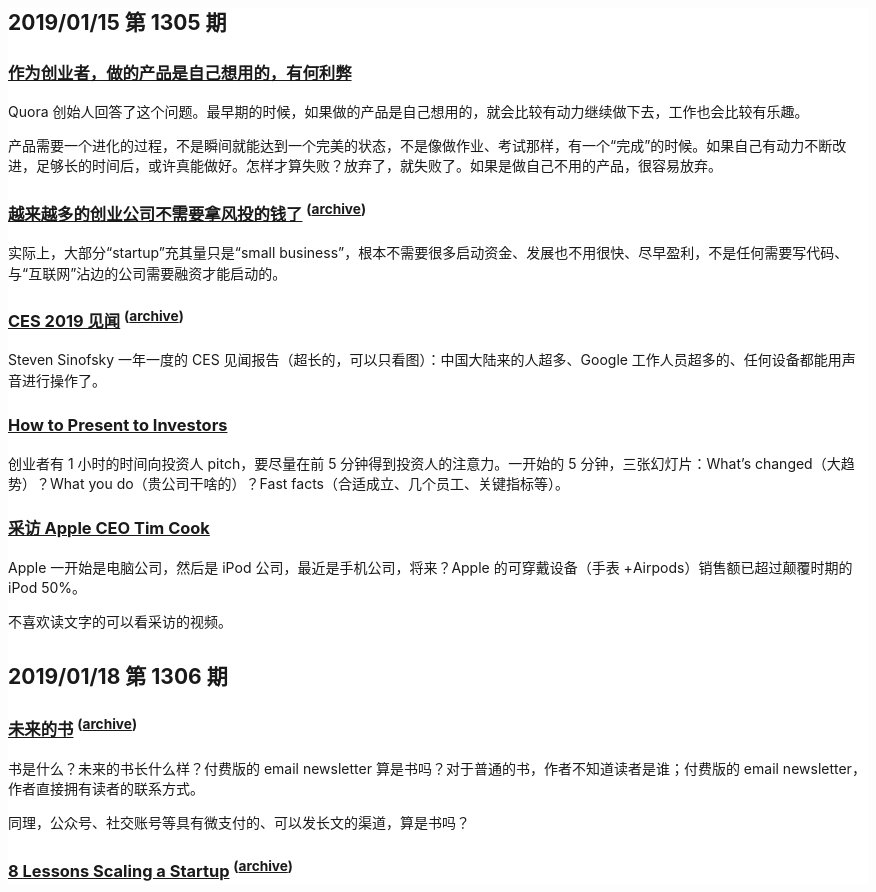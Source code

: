 ## 2019/01/15 第 1305 期

### [作为创业者，做的产品是自己想用的，有何利弊](https://www.quora.com/As-a-startup-founder-what-are-the-pros-and-cons-of-building-something-you-would-want-to-use-yourself/answer/Adam-DAngelo)

Quora 创始人回答了这个问题。最早期的时候，如果做的产品是自己想用的，就会比较有动力继续做下去，工作也会比较有乐趣。

产品需要一个进化的过程，不是瞬间就能达到一个完美的状态，不是像做作业、考试那样，有一个“完成”的时候。如果自己有动力不断改进，足够长的时间后，或许真能做好。怎样才算失败？放弃了，就失败了。如果是做自己不用的产品，很容易放弃。

### [越来越多的创业公司不需要拿风投的钱了](https://www.nytimes.com/2019/01/11/technology/start-ups-rejecting-venture-capital.html) <sup>([archive](https://archive.md/20190701070932/https://www.nytimes.com/2019/01/11/technology/start-ups-rejecting-venture-capital.html))</sup>

实际上，大部分“startup”充其量只是“small business”，根本不需要很多启动资金、发展也不用很快、尽早盈利，不是任何需要写代码、与“互联网”沾边的公司需要融资才能启动的。

### [CES 2019 见闻](https://medium.learningbyshipping.com/ces-85ca9f07c08a) <sup>([archive](https://archive.md/20190121093107/https://medium.learningbyshipping.com/ces-85ca9f07c08a))</sup>

Steven Sinofsky 一年一度的 CES 见闻报告（超长的，可以只看图）：中国大陆来的人超多、Google 工作人员超多的、任何设备都能用声音进行操作了。

### [How to Present to Investors](https://articles.sequoiacap.com/how-to-present-to-investors)

创业者有 1 小时的时间向投资人 pitch，要尽量在前 5 分钟得到投资人的注意力。一开始的 5 分钟，三张幻灯片：What’s changed（大趋势）？What you do（贵公司干啥的）？Fast facts（合适成立、几个员工、关键指标等）。

### [采访 Apple CEO Tim Cook](https://www.cnbc.com/2019/01/08/apple-ceo-tim-cook-interview-cnbc-jim-cramer-transcript.html)

Apple 一开始是电脑公司，然后是 iPod 公司，最近是手机公司，将来？Apple 的可穿戴设备（手表 +Airpods）销售额已超过颠覆时期的 iPod 50%。

不喜欢读文字的可以看采访的视频。

## 2019/01/18 第 1306 期

### [未来的书](https://www.wired.com/story/future-book-is-here-but-not-what-we-expected/) <sup>([archive](https://archive.md/20210512072111/https://www.wired.com/story/future-book-is-here-but-not-what-we-expected/))</sup>

书是什么？未来的书长什么样？付费版的 email newsletter 算是书吗？对于普通的书，作者不知道读者是谁；付费版的 email newsletter，作者直接拥有读者的联系方式。

同理，公众号、社交账号等具有微支付的、可以发长文的渠道，算是书吗？

### [8 Lessons Scaling a Startup](https://medium.com/@swaaanson/zero-to-1b-8-lessons-scaling-a-startup-f9a4b631de61) <sup>([archive](https://archive.md/20190701044151/https://medium.com/@swaaanson/zero-to-1b-8-lessons-scaling-a-startup-f9a4b631de61))</sup>
